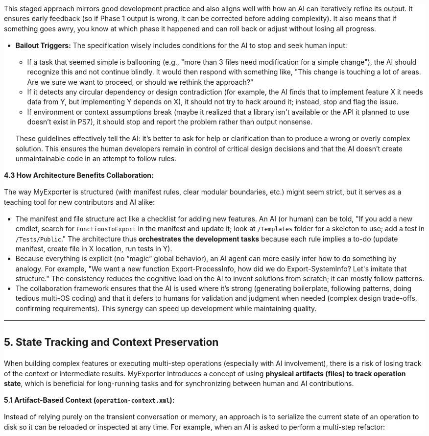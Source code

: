   This staged approach mirrors good development practice and also aligns well with how an AI can iteratively refine its output. It ensures early feedback (so if Phase 1 output is wrong, it can be corrected before adding complexity). It also means that if something goes awry, you know at which phase it happened and can roll back or adjust without losing all progress.

* **Bailout Triggers:** The specification wisely includes conditions for the AI to stop and seek human input:

  * If a task that seemed simple is ballooning (e.g., "more than 3 files need modification for a simple change"), the AI should recognize this and not continue blindly. It would then respond with something like, "This change is touching a lot of areas. Are we sure we want to proceed, or should we rethink the approach?"
  * If it detects any circular dependency or design contradiction (for example, the AI finds that to implement feature X it needs data from Y, but implementing Y depends on X), it should not try to hack around it; instead, stop and flag the issue.
  * If environment or context assumptions break (maybe it realized that a library isn't available or the API it planned to use doesn’t exist in PS7), it should stop and report the problem rather than output nonsense.

  These guidelines effectively tell the AI: it’s better to ask for help or clarification than to produce a wrong or overly complex solution. This ensures the human developers remain in control of critical design decisions and that the AI doesn’t create unmaintainable code in an attempt to follow rules.

**4.3 How Architecture Benefits Collaboration:**

The way MyExporter is structured (with manifest rules, clear modular boundaries, etc.) might seem strict, but it serves as a teaching tool for new contributors and AI alike:

* The manifest and file structure act like a checklist for adding new features. An AI (or human) can be told, "If you add a new cmdlet, search for `FunctionsToExport` in the manifest and update it; look at `/Templates` folder for a skeleton to use; add a test in `/Tests/Public`." The architecture thus **orchestrates the development tasks** because each rule implies a to-do (update manifest, create file in X location, run tests in Y).
* Because everything is explicit (no “magic” global behavior), an AI agent can more easily infer how to do something by analogy. For example, "We want a new function Export-ProcessInfo, how did we do Export-SystemInfo? Let's imitate that structure." The consistency reduces the cognitive load on the AI to invent solutions from scratch; it can mostly follow patterns.
* The collaboration framework ensures that the AI is used where it’s strong (generating boilerplate, following patterns, doing tedious multi-OS coding) and that it defers to humans for validation and judgment when needed (complex design trade-offs, confirming requirements). This synergy can speed up development while maintaining quality.

---

## 5. State Tracking and Context Preservation

When building complex features or executing multi-step operations (especially with AI involvement), there is a risk of losing track of the context or intermediate results. MyExporter introduces a concept of using **physical artifacts (files) to track operation state**, which is beneficial for long-running tasks and for synchronizing between human and AI contributions.

**5.1 Artifact-Based Context (`operation-context.xml`):**

Instead of relying purely on the transient conversation or memory, an approach is to serialize the current state of an operation to disk so it can be reloaded or inspected at any time. For example, when an AI is asked to perform a multi-step refactor:
